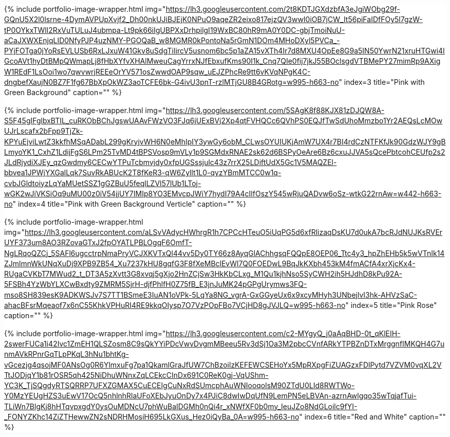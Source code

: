 
{% include portfolio-image-wrapper.html 
		img="https://lh3.googleusercontent.com/2t8KDTJGXdzbfA3eJgiWObg29f-GQnU5X2l0lsrne-4DymAVPUpXvjf2_Dh00nkUJiBJEjK0NPuO9aqeZR2eixo817ejzQV3wwI0iOB7jCW_It56piFaIDfFOy5l7gzW-tP0OYkxTWll2RxVuTULuJ4ubmpa-Lt9pk66iIgUBPXxDrhpilgI19WxBC80hR9mA0Y0DC-gbjTmoiNuU-aCaJXWXEnjqLID0NfyPJP4uzNMY-PGOQaB_w8MGMR0kPontoNa5rGmN1DOm4MHoDXyl5PVCa_-PYjFOTga0jYoRsEVLUSb6RxLJxuW41Gkv8uSdgTiIircV5usnom6bc5p1aZA15vXTh4Ir7d8MXU4OpEe8G9a5IN50YwrN21xruHTGwi4IGcoAVt1hyDtBMpQWmapLj8fHbXYfvXHAlMweuCagYrrxNJfEbxufKms90I1k_Cnq7QIe0fij7jkJ55BOclsgdVTBMePY27mimRp9AXigW1REdF1LsOoi1wo7qwvwrjREEeOrYV571osZwwdOAP9sqw_uEJZPhcRe9tt6vKVqNPgK4C-dngbefXaujN0BZ7F1fg67BbXpOkWZ3aoTCFE6bk-G4ivU3pnT-rzlMTjGU8B4GRotg=w995-h663-no"
        index=3
        title="Pink with Green Background"
        caption="" 
        %}


{% include portfolio-image-wrapper.html 
		img="https://lh3.googleusercontent.com/5SAgK8f88KJX81zDJQW8A-S5F45gIFglbxBTIL_cuRKObBChJgswUAAvFWzVO3FJq6jUExBVj2Xp4qtFVHQCc6QVhPS0EQJfTwSdUhoMmzbo1Yr2AEQsLcMOwUJrLscafx2bFpp9TjZk-KPYuEjviLwtZ3kkfhMSqADabL299gKryjvWH6N0eMhIpIY3ywGy6obM_CLwsOYUIUKjAmW7UX4r7BI4rdCzNTFKfJk90GdzWJY9gBLmyoYK1_CxhZ1LdijFgS6LPm25TvMD4tBPSVosp9mVLy1p9SGMdxRNAE2sk62d6BSPyOeAre6Bz6cxuJJVA5sQcePbtcohCEUfp2s2JLdRjydiXJEy_qzGwdmy6CECwYTPuTcbmvjdy0xfpUGSssjulc43z7rrX25LDiftUdX5Gc1V5MAQZEl-bbvea1JPWjYXGalLqk7SuvRkABUcK2T8fKeR3-qW6Zyllt1L0-qyzYBmMTCC0w1q-cvbJGldtoiyzLqYaMUetSSZ1gGZBuU5feqlLZVI57lUb1LToj-wGK2wJiVKSiOq9uMU00z0iV54jjUY7IMIp8YO3EMvcpJWiY7hydI79A4cIlfOszY545wRjuQADvw6oSz-wtkG22rnAw=w442-h663-no"
        index=4
        title="Pink with Green Background Verticle"
        caption="" 
        %}        


{% include portfolio-image-wrapper.html 
		img="https://lh3.googleusercontent.com/aLSvVAdycHWhrgR1h7CPCcHTeuO5iUqPG5d6xfRlizaqDsKU7d0ukA7bcRJdNUJKsRVErUYF373um8AO3RZovaGTxJ2fpOYATLPBLOgqF6OmfT-NgLRqoQZCj_5SAFl6ugcctrpNmaPryVCJXKVTxQl44vv5Dy0TY66z8AyqGlAChhgsqFQQpE8OEP06_Ttc4y3_hpZhEHb5k5wVTnIk14ZJmlmnWkUNqXuDj9XPB9ZB54_Xu7237kHU8gqfG3F8fXeMBclEvWl7Q0FOEDwL9BqJkKXbh453kM4fmACfA4xrXjcKx4-RUgaCVKbT7MWud2_t_DT3A5zXvtt3G8xvqj5gXjo2HnZCjSw3HkKbCLxg_M1Qu1kjhNso5SyCWH2ih5HJdhD8kPu92A-5FSBh4YzWbYLXCwBxdty9ZMRM5SjrH-djfPhlfH0Z75fB_E3jnJuMK24pGPgUrymws3FQ-mso8SH839esK9ADKWSJv7S7TT1BSmeE3IuAN1oVPk-5LqYa8NG_vgrA-GxGGyeUx6x9xcyMHyh3UNbejlvI3hk-AHVzSaC-ahacBFsrMqeaof7x6nC55KhkVPHuRI4RE9kkqOIysp7O7VzPOpFBo7VCjHD8gJVJLQ=w995-h663-no"
        index=5
        title="Pink Rose"
        caption="" 
        %}




{% include portfolio-image-wrapper.html 
		img="https://lh3.googleusercontent.com/c2-MYgyQ_j0aAqBHD-0t_qKlEIH-2swerFUCa1i42Ivc1ZmEH1QLSZosm8C9sQkYYiPDcVwvDvgmMBeeu5Rv3dSj1Oa3M2pbcCVnfARkYTPBZnDTxMrggnfIMKQH4G7unmAVkRPnrGqTLpPKqL3hNu1bhtKg-vGcezjg4qsojMF0ANsOg0R6YlmxuFg7pa1QkamlGraJfUW7ChBzoilzKEFEWCSEHoYx5MpRXpgFiZUAGzxFDlPytd7VZVM0vqXL2VTtJODjqY1b81rOSR5qh425NiDhuWNnxZqLCEkcCInDx691C0ReK0gj-VqUShm-YC3K_TjSQgdyRTSQRRP7UFXZGMAX5CuECEIgCuNxRdSUmcphAuWNIooqolsM90ZTdU0LId8RWTWo-Y0MzYEUgHZS3uEwV17OcQ5nhlnhRlaUFoXEbJyuOnDy7x4PJiC8dwIwDqUfN9LemPN5eLBVAn-azrnAwlgqo35wTqjafTui-TLiWn7BlgKj8hHTqvpxgdY0ysOuMDNcU7phWuBaIDGMh0nQi4r_xNWfXF0b0my_IeuJZo8NdGLoilc9fYI-_FONYZKhc14ZiZTHewwZN2sNDRHMosiH695LkGXus_Hez0iQyBa_0A=w995-h663-no"
        index=6
        title="Red and White"
        caption="" 
        %}
